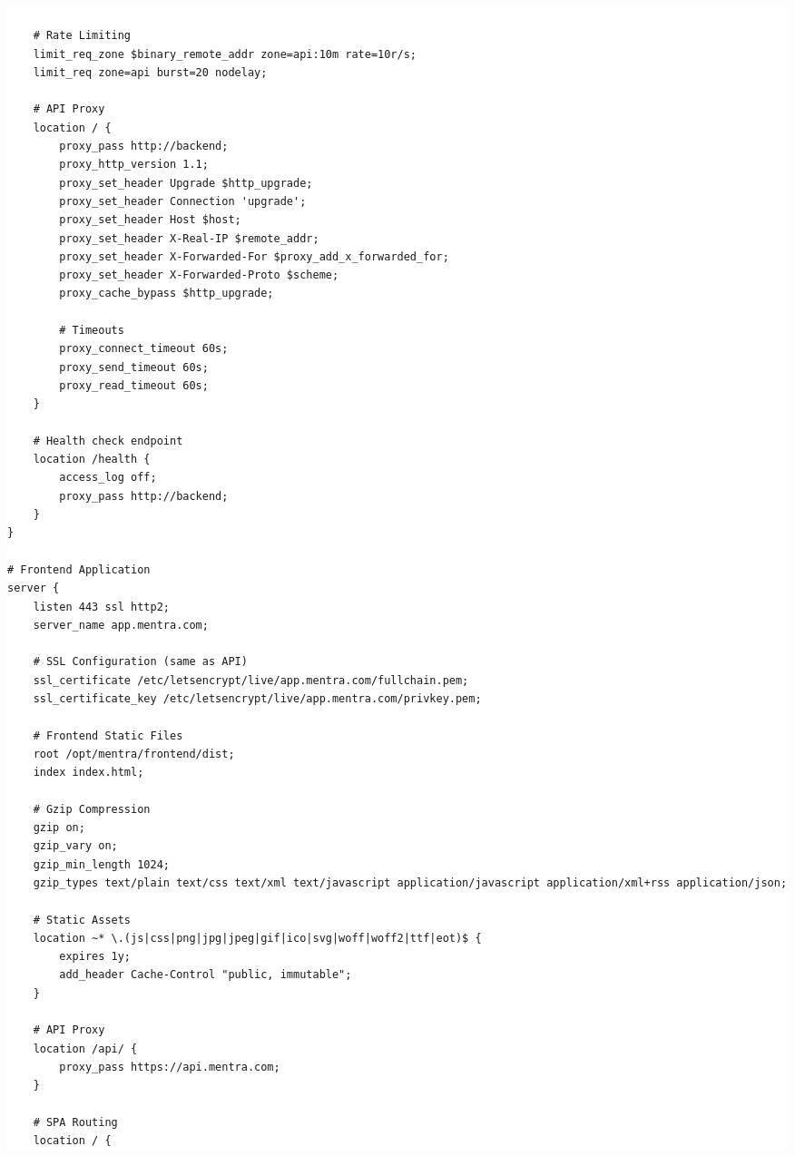 ```nginx

    # Rate Limiting
    limit_req_zone $binary_remote_addr zone=api:10m rate=10r/s;
    limit_req zone=api burst=20 nodelay;

    # API Proxy
    location / {
        proxy_pass http://backend;
        proxy_http_version 1.1;
        proxy_set_header Upgrade $http_upgrade;
        proxy_set_header Connection 'upgrade';
        proxy_set_header Host $host;
        proxy_set_header X-Real-IP $remote_addr;
        proxy_set_header X-Forwarded-For $proxy_add_x_forwarded_for;
        proxy_set_header X-Forwarded-Proto $scheme;
        proxy_cache_bypass $http_upgrade;
        
        # Timeouts
        proxy_connect_timeout 60s;
        proxy_send_timeout 60s;
        proxy_read_timeout 60s;
    }

    # Health check endpoint
    location /health {
        access_log off;
        proxy_pass http://backend;
    }
}

# Frontend Application
server {
    listen 443 ssl http2;
    server_name app.mentra.com;

    # SSL Configuration (same as API)
    ssl_certificate /etc/letsencrypt/live/app.mentra.com/fullchain.pem;
    ssl_certificate_key /etc/letsencrypt/live/app.mentra.com/privkey.pem;
    
    # Frontend Static Files
    root /opt/mentra/frontend/dist;
    index index.html;

    # Gzip Compression
    gzip on;
    gzip_vary on;
    gzip_min_length 1024;
    gzip_types text/plain text/css text/xml text/javascript application/javascript application/xml+rss application/json;

    # Static Assets
    location ~* \.(js|css|png|jpg|jpeg|gif|ico|svg|woff|woff2|ttf|eot)$ {
        expires 1y;
        add_header Cache-Control "public, immutable";
    }

    # API Proxy
    location /api/ {
        proxy_pass https://api.mentra.com;
    }

    # SPA Routing
    location / {
```